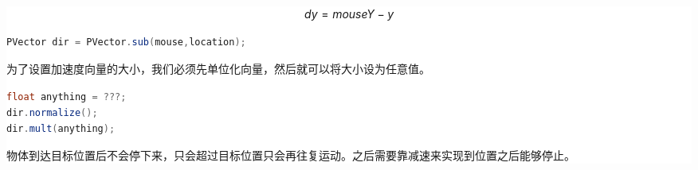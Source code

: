 $$
dy=mouseY-y
$$

```java
PVector dir = PVector.sub(mouse,location);
```

为了设置加速度向量的大小，我们必须先单位化向量，然后就可以将大小设为任意值。

```java
float anything = ???;
dir.normalize();
dir.mult(anything);
```

物体到达目标位置后不会停下来，只会超过目标位置只会再往复运动。之后需要靠减速来实现到位置之后能够停止。